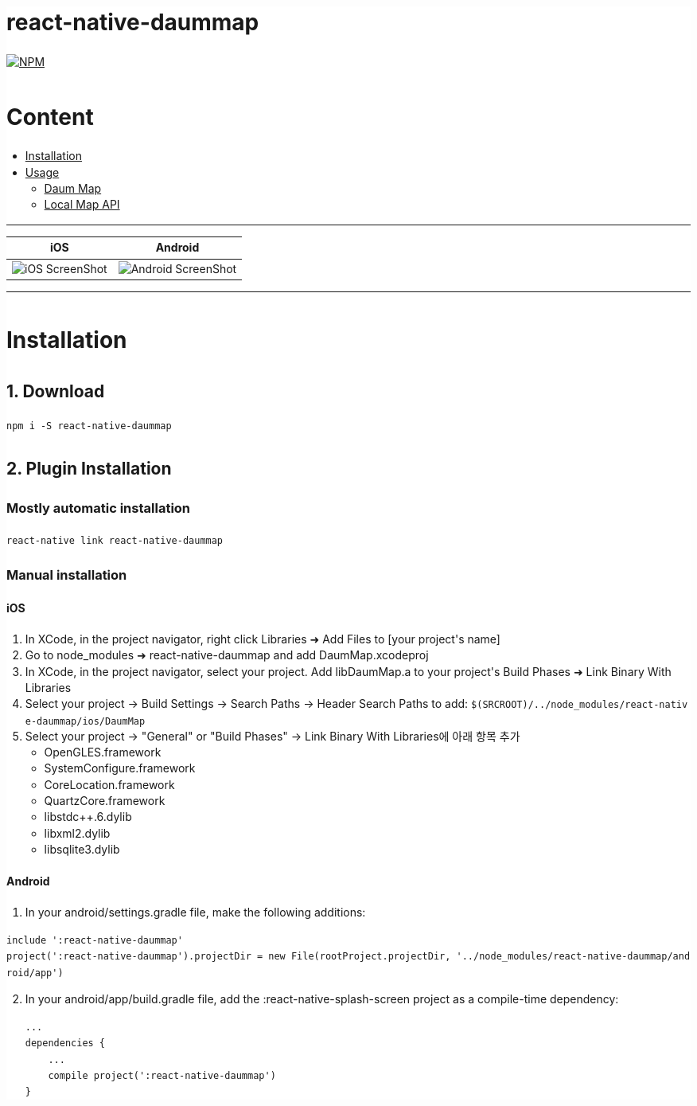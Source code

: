 # react-native-daummap

[![NPM](https://nodei.co/npm/react-native-daummap.png)](https://nodei.co/npm/react-native-daummap/)

# Content
- [Installation](#installation)
- [Usage](#usage)
    - [Daum Map](#daum-map)
    - [Local Map API](#local-restapi)

***

| iOS | Android |
|-----|---------|
|<img src="https://user-images.githubusercontent.com/899614/40526246-3b4a1c08-6020-11e8-8759-a6fb0ab99a78.png" alt="iOS ScreenShot" width="300px" />|<img src="https://user-images.githubusercontent.com/899614/40526080-05f7d0a0-601f-11e8-9acf-f2810ef01ad6.png" alt="Android ScreenShot" width="300px" />|

***

# Installation
## 1. Download
`npm i -S react-native-daummap`

## 2. Plugin Installation
### Mostly automatic installation
`react-native link react-native-daummap`

### Manual installation
#### iOS
1. In XCode, in the project navigator, right click Libraries ➜ Add Files to [your project's name]
2. Go to node_modules ➜ react-native-daummap and add DaumMap.xcodeproj
3. In XCode, in the project navigator, select your project. Add libDaumMap.a to your project's Build Phases ➜ Link Binary With Libraries
4. Select your project → Build Settings → Search Paths → Header Search Paths to add:
    `$(SRCROOT)/../node_modules/react-native-daummap/ios/DaumMap`
5. Select your project → "General" or "Build Phases" → Link Binary With Libraries에 아래 항목 추가
    - OpenGLES.framework
    - SystemConfigure.framework
    - CoreLocation.framework
    - QuartzCore.framework
    - libstdc++.6.dylib
    - libxml2.dylib
    - libsqlite3.dylib

#### Android
1. In your android/settings.gradle file, make the following additions:
```
include ':react-native-daummap'   
project(':react-native-daummap').projectDir = new File(rootProject.projectDir, '../node_modules/react-native-daummap/android/app')
```
2. In your android/app/build.gradle file, add the :react-native-splash-screen project as a compile-time dependency:
    ```
    ...
    dependencies {
        ...
        compile project(':react-native-daummap')
    }
